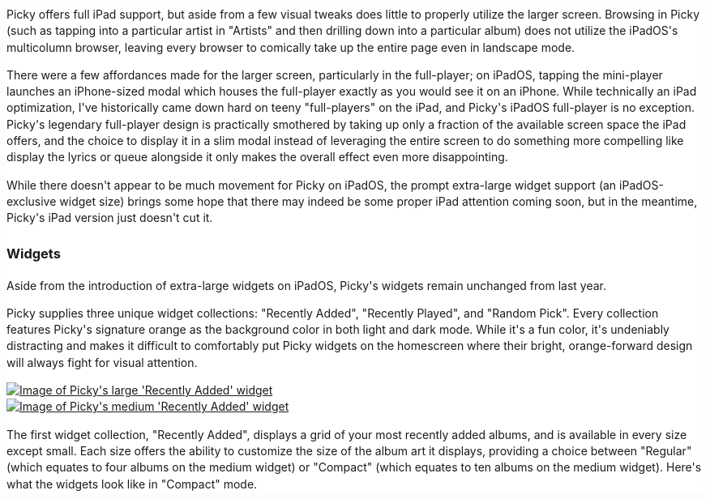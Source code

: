 Picky offers full iPad support, but aside from a few visual tweaks does little to properly utilize the larger screen. Browsing in Picky (such as tapping into a particular artist in "Artists" and then drilling down into a particular album) does not utilize the iPadOS's multicolumn browser, leaving every browser to comically take up the entire page even in landscape mode.

There were a few affordances made for the larger screen, particularly in the full-player; on iPadOS, tapping the mini-player launches an iPhone-sized modal which houses the full-player exactly as you would see it on an iPhone. While technically an iPad optimization, I've historically came down hard on teeny "full-players" on the iPad, and Picky's iPadOS full-player is no exception. Picky's legendary full-player design is practically smothered by taking up only a fraction of the available screen space the iPad offers, and the choice to display it in a slim modal instead of leveraging the entire screen to do something more compelling like display the lyrics or queue alongside it only makes the overall effect even more disappointing.

While there doesn't appear to be much movement for Picky on iPadOS, the prompt extra-large widget support (an iPadOS-exclusive widget size) brings some hope that there may indeed be some proper iPad attention coming soon, but in the meantime, Picky's iPad version just doesn't cut it.

### Widgets

Aside from the introduction of extra-large widgets on iPadOS, Picky's widgets remain unchanged from last year.

Picky supplies three unique widget collections: "Recently Added", "Recently Played", and "Random Pick". Every collection features Picky's signature orange as the background color in both light and dark mode. While it's a fun color, it's undeniably distracting and makes it difficult to comfortably put Picky widgets on the homescreen where their bright, orange-forward design will always fight for visual attention.

<div class="box widget">
<div style="flex:0 1 40%;">
<a href="{{ site.dropbox }}/fourth-annual-ios-music-player-showcase/picky/2-large-widget.png">
<picture>
  <source type="image/webp" srcset="{{ site.dropbox }}/fourth-annual-ios-music-player-showcase/picky/2-large-widget.webp">
  <img type="image/png" title="Picky's large 'Recently Added' widget" alt="Image of Picky's large 'Recently Added' widget" src="{{ site.dropbox }}/fourth-annual-ios-music-player-showcase/picky/2-large-widget.png">
</picture>
</a>
</div>
<div style="flex:0 1 40%;">
<a href="{{ site.dropbox }}/fourth-annual-ios-music-player-showcase/picky/2-medium-widget.png">
<picture>
  <source type="image/webp" srcset="{{ site.dropbox }}/fourth-annual-ios-music-player-showcase/picky/2-medium-widget.webp">
  <img type="image/png" title="Picky's medium 'Recently Added' widget" alt="Image of Picky's medium 'Recently Added' widget" src="{{ site.dropbox }}/fourth-annual-ios-music-player-showcase/picky/2-medium-widget.png">
</picture>
</a>
</div>
</div>

The first widget collection, "Recently Added", displays a grid of your most recently added albums, and is available in every size except small. Each size offers the ability to customize the size of the album art it displays, providing a choice between "Regular" (which equates to four albums on the medium widget) or "Compact" (which equates to ten albums on the medium widget). Here's what the widgets look like in "Compact" mode.
